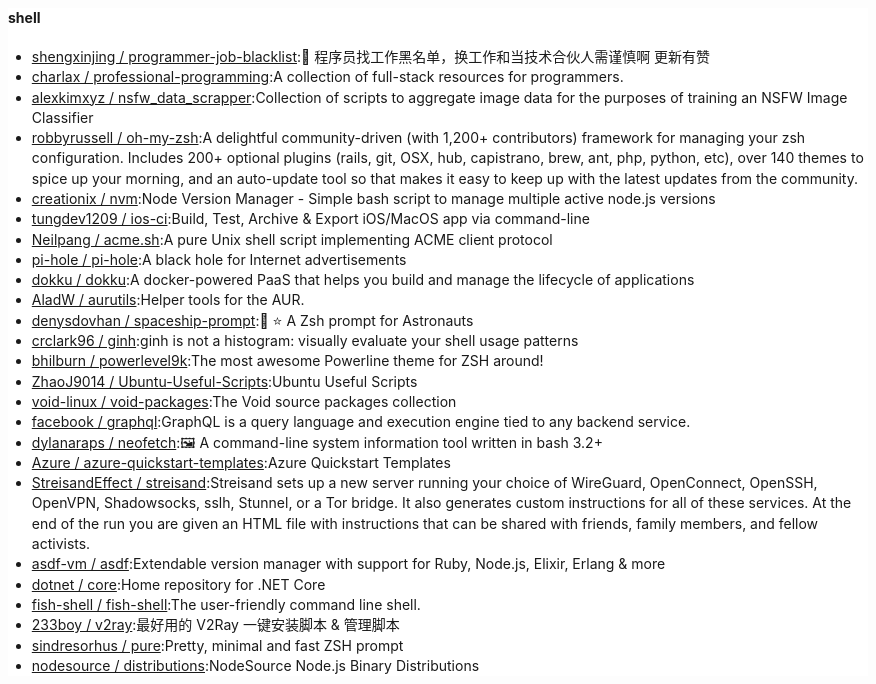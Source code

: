 #### shell
* [shengxinjing / programmer-job-blacklist](https://github.com/shengxinjing/programmer-job-blacklist):🙈 程序员找工作黑名单，换工作和当技术合伙人需谨慎啊 更新有赞
* [charlax / professional-programming](https://github.com/charlax/professional-programming):A collection of full-stack resources for programmers.
* [alexkimxyz / nsfw_data_scrapper](https://github.com/alexkimxyz/nsfw_data_scrapper):Collection of scripts to aggregate image data for the purposes of training an NSFW Image Classifier
* [robbyrussell / oh-my-zsh](https://github.com/robbyrussell/oh-my-zsh):A delightful community-driven (with 1,200+ contributors) framework for managing your zsh configuration. Includes 200+ optional plugins (rails, git, OSX, hub, capistrano, brew, ant, php, python, etc), over 140 themes to spice up your morning, and an auto-update tool so that makes it easy to keep up with the latest updates from the community.
* [creationix / nvm](https://github.com/creationix/nvm):Node Version Manager - Simple bash script to manage multiple active node.js versions
* [tungdev1209 / ios-ci](https://github.com/tungdev1209/ios-ci):Build, Test, Archive & Export iOS/MacOS app via command-line
* [Neilpang / acme.sh](https://github.com/Neilpang/acme.sh):A pure Unix shell script implementing ACME client protocol
* [pi-hole / pi-hole](https://github.com/pi-hole/pi-hole):A black hole for Internet advertisements
* [dokku / dokku](https://github.com/dokku/dokku):A docker-powered PaaS that helps you build and manage the lifecycle of applications
* [AladW / aurutils](https://github.com/AladW/aurutils):Helper tools for the AUR.
* [denysdovhan / spaceship-prompt](https://github.com/denysdovhan/spaceship-prompt):🚀 ⭐️ A Zsh prompt for Astronauts
* [crclark96 / ginh](https://github.com/crclark96/ginh):ginh is not a histogram: visually evaluate your shell usage patterns
* [bhilburn / powerlevel9k](https://github.com/bhilburn/powerlevel9k):The most awesome Powerline theme for ZSH around!
* [ZhaoJ9014 / Ubuntu-Useful-Scripts](https://github.com/ZhaoJ9014/Ubuntu-Useful-Scripts):Ubuntu Useful Scripts
* [void-linux / void-packages](https://github.com/void-linux/void-packages):The Void source packages collection
* [facebook / graphql](https://github.com/facebook/graphql):GraphQL is a query language and execution engine tied to any backend service.
* [dylanaraps / neofetch](https://github.com/dylanaraps/neofetch):🖼️ A command-line system information tool written in bash 3.2+
* [Azure / azure-quickstart-templates](https://github.com/Azure/azure-quickstart-templates):Azure Quickstart Templates
* [StreisandEffect / streisand](https://github.com/StreisandEffect/streisand):Streisand sets up a new server running your choice of WireGuard, OpenConnect, OpenSSH, OpenVPN, Shadowsocks, sslh, Stunnel, or a Tor bridge. It also generates custom instructions for all of these services. At the end of the run you are given an HTML file with instructions that can be shared with friends, family members, and fellow activists.
* [asdf-vm / asdf](https://github.com/asdf-vm/asdf):Extendable version manager with support for Ruby, Node.js, Elixir, Erlang & more
* [dotnet / core](https://github.com/dotnet/core):Home repository for .NET Core
* [fish-shell / fish-shell](https://github.com/fish-shell/fish-shell):The user-friendly command line shell.
* [233boy / v2ray](https://github.com/233boy/v2ray):最好用的 V2Ray 一键安装脚本 & 管理脚本
* [sindresorhus / pure](https://github.com/sindresorhus/pure):Pretty, minimal and fast ZSH prompt
* [nodesource / distributions](https://github.com/nodesource/distributions):NodeSource Node.js Binary Distributions
